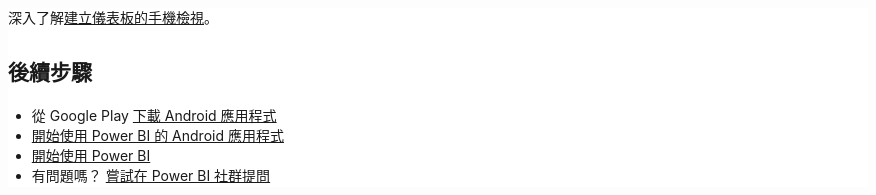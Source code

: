 深入了解[建立儀表板的手機檢視](service-create-dashboard-mobile-phone-view.md)。

## <a name="next-steps"></a>後續步驟
* 從 Google Play [下載 Android 應用程式](http://go.microsoft.com/fwlink/?LinkID=544867)  
* [開始使用 Power BI 的 Android 應用程式](mobile-android-app-get-started.md)  
* [開始使用 Power BI](service-get-started.md)
* 有問題嗎？ [嘗試在 Power BI 社群提問](http://community.powerbi.com/)

